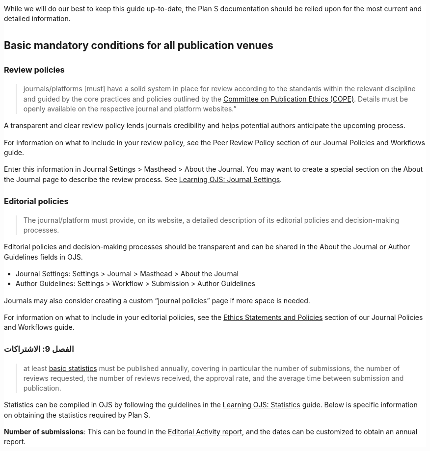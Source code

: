 While we will do our best to keep this guide up-to-date, the Plan S documentation should be relied upon for the most current and detailed information.

## Basic mandatory conditions for all publication venues

### Review policies

> journals/platforms [must] have a solid system in place for review according to the standards within the relevant discipline and guided by the core practices and policies outlined by the [Committee on Publication Ethics (COPE)](https://publicationethics.org/). Details must be openly available on the respective journal and platform websites.”

A transparent and clear review policy lends journals credibility and helps potential authors anticipate the upcoming process.

For information on what to include in your review policy, see the [Peer Review Policy](https://docs.pkp.sfu.ca/journal-policies-workflows/en/editorial-workflow-policies#peer-review-policy) section of our Journal Policies and Workflows guide.

Enter this information in Journal Settings > Masthead > About the Journal. You may want to create a special section on the About the Journal page to describe the review process. See [Learning OJS: Journal Settings](https://docs.pkp.sfu.ca/learning-ojs/en/journal-setup#masthead).

### Editorial policies

> The journal/platform must provide, on its website, a detailed description of its editorial policies and decision-making processes.

Editorial policies and decision-making processes should be transparent and can be shared in the About the Journal or Author Guidelines fields in OJS.

- Journal Settings: Settings > Journal > Masthead > About the Journal
- Author Guidelines: Settings > Workflow > Submission > Author Guidelines

Journals may also consider creating a custom “journal policies” page if more space is needed.

For information on what to include in your editorial policies, see the [Ethics Statements and Policies](https://docs.pkp.sfu.ca/journal-policies-workflows/en/ethics-statements) section of our Journal Policies and Workflows guide.

### الفصل 9: الاشتراكات

> at least [basic statistics](https://www.coalition-s.org/faq/i-am-a-publisher-do-i-have-to-provide-annual-statistics-about-the-numbers-of-reviews-in-my-journal-only-for-published-articles-or-also-include-rejected-articles/) must be published annually, covering in particular the number of submissions, the number of reviews requested, the number of reviews received, the approval rate, and the average time between submission and publication.

Statistics can be compiled in OJS by following the guidelines in the [Learning OJS: Statistics](https://docs.pkp.sfu.ca/learning-ojs/en/statistics) guide. Below is specific information on obtaining the statistics required by Plan S.

**Number of submissions**: This can be found in the [Editorial Activity report](https://docs.pkp.sfu.ca/learning-ojs/en/statistics#editorial-activity), and the dates can be customized to obtain an annual report.
